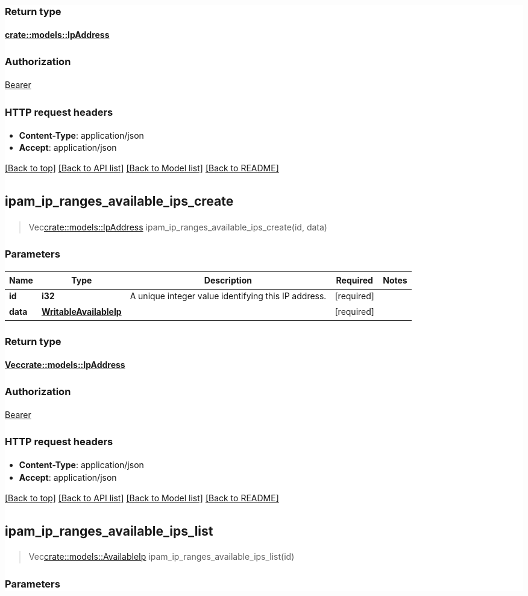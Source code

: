 ### Return type

[**crate::models::IpAddress**](IPAddress.md)

### Authorization

[Bearer](../README.md#Bearer)

### HTTP request headers

- **Content-Type**: application/json
- **Accept**: application/json

[[Back to top]](#) [[Back to API list]](../README.md#documentation-for-api-endpoints) [[Back to Model list]](../README.md#documentation-for-models) [[Back to README]](../README.md)


## ipam_ip_ranges_available_ips_create

> Vec<crate::models::IpAddress> ipam_ip_ranges_available_ips_create(id, data)


### Parameters


Name | Type | Description  | Required | Notes
------------- | ------------- | ------------- | ------------- | -------------
**id** | **i32** | A unique integer value identifying this IP address. | [required] |
**data** | [**WritableAvailableIp**](WritableAvailableIp.md) |  | [required] |

### Return type

[**Vec<crate::models::IpAddress>**](IPAddress.md)

### Authorization

[Bearer](../README.md#Bearer)

### HTTP request headers

- **Content-Type**: application/json
- **Accept**: application/json

[[Back to top]](#) [[Back to API list]](../README.md#documentation-for-api-endpoints) [[Back to Model list]](../README.md#documentation-for-models) [[Back to README]](../README.md)


## ipam_ip_ranges_available_ips_list

> Vec<crate::models::AvailableIp> ipam_ip_ranges_available_ips_list(id)


### Parameters

